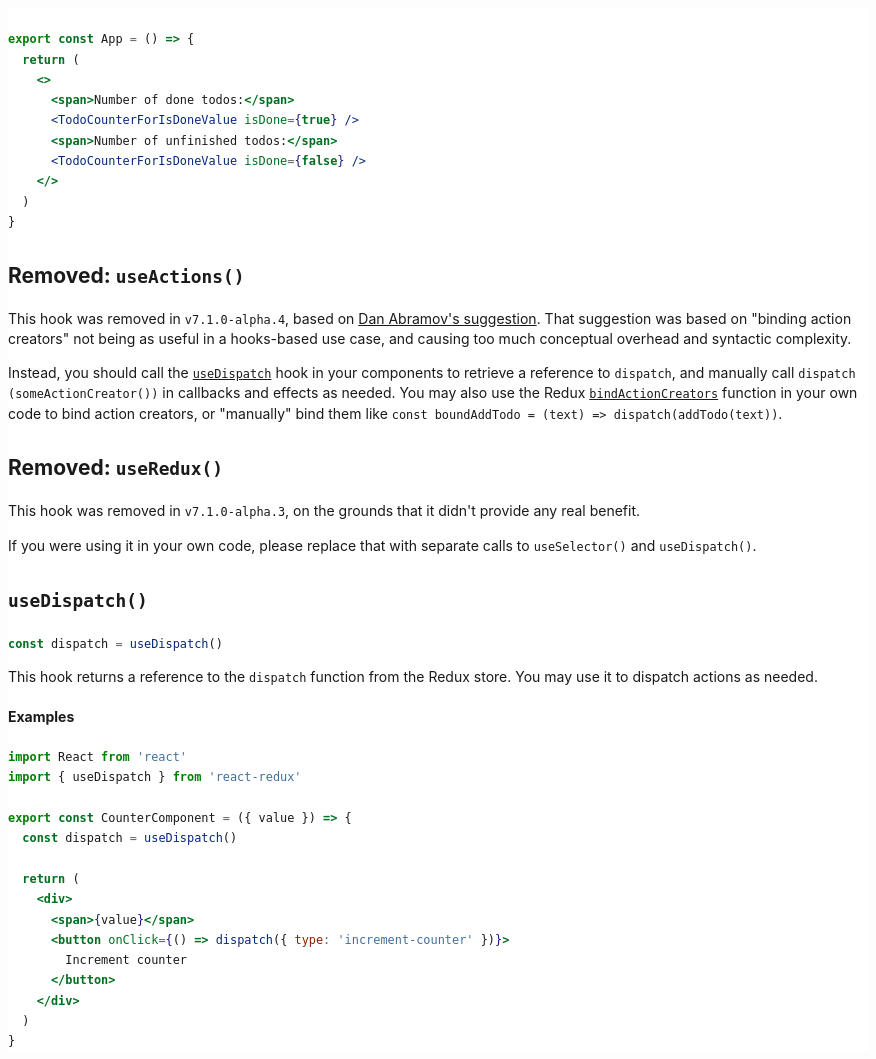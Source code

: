 ```jsx

export const App = () => {
  return (
    <>
      <span>Number of done todos:</span>
      <TodoCounterForIsDoneValue isDone={true} />
      <span>Number of unfinished todos:</span>
      <TodoCounterForIsDoneValue isDone={false} />
    </>
  )
}
```

## Removed: `useActions()`

This hook was removed in `v7.1.0-alpha.4`, based on [Dan Abramov's suggestion](https://github.com/reduxjs/react-redux/issues/1252#issuecomment-488160930).
That suggestion was based on "binding action creators" not being as useful in a hooks-based use case, and causing too
much conceptual overhead and syntactic complexity.

Instead, you should call the [`useDispatch`](#usedispatch) hook in your components to retrieve a reference to `dispatch`,
and manually call `dispatch(someActionCreator())` in callbacks and effects as needed. You may also use the Redux
[`bindActionCreators`](https://redux.js.org/api/bindactioncreators) function in your own code to bind action creators,
or "manually" bind them like `const boundAddTodo = (text) => dispatch(addTodo(text))`.

## Removed: `useRedux()`

This hook was removed in `v7.1.0-alpha.3`, on the grounds that it didn't provide any real benefit.

If you were using it in your own code, please replace that with separate calls to `useSelector()` and `useDispatch()`.

## `useDispatch()`

```js
const dispatch = useDispatch()
```

This hook returns a reference to the `dispatch` function from the Redux store. You may use it to dispatch actions as needed.

#### Examples

```jsx
import React from 'react'
import { useDispatch } from 'react-redux'

export const CounterComponent = ({ value }) => {
  const dispatch = useDispatch()

  return (
    <div>
      <span>{value}</span>
      <button onClick={() => dispatch({ type: 'increment-counter' })}>
        Increment counter
      </button>
    </div>
  )
}
```
